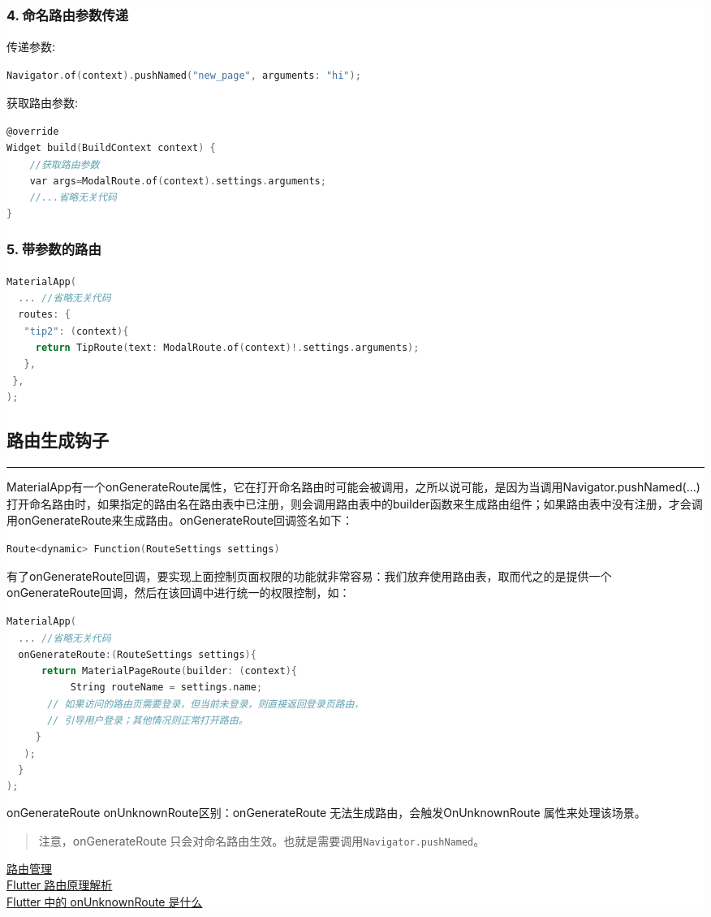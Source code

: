 ### 4. 命名路由参数传递
传递参数:
```c
Navigator.of(context).pushNamed("new_page", arguments: "hi");
```
获取路由参数:
```c
@override
Widget build(BuildContext context) {
	//获取路由参数  
	var args=ModalRoute.of(context).settings.arguments;
	//...省略无关代码
}
```
### 5. 带参数的路由

```c
MaterialApp(
  ... //省略无关代码
  routes: {
   "tip2": (context){
     return TipRoute(text: ModalRoute.of(context)!.settings.arguments);
   },
 }, 
);
```

## 路由生成钩子
---
MaterialApp有一个onGenerateRoute属性，它在打开命名路由时可能会被调用，之所以说可能，是因为当调用Navigator.pushNamed(...)打开命名路由时，如果指定的路由名在路由表中已注册，则会调用路由表中的builder函数来生成路由组件；如果路由表中没有注册，才会调用onGenerateRoute来生成路由。onGenerateRoute回调签名如下：
```c
Route<dynamic> Function(RouteSettings settings)
```
有了onGenerateRoute回调，要实现上面控制页面权限的功能就非常容易：我们放弃使用路由表，取而代之的是提供一个onGenerateRoute回调，然后在该回调中进行统一的权限控制，如：
```c
MaterialApp(
  ... //省略无关代码
  onGenerateRoute:(RouteSettings settings){
	  return MaterialPageRoute(builder: (context){
		   String routeName = settings.name;
       // 如果访问的路由页需要登录，但当前未登录，则直接返回登录页路由，
       // 引导用户登录；其他情况则正常打开路由。
     }
   );
  }
);
```
onGenerateRoute onUnknownRoute区别：onGenerateRoute 无法生成路由，会触发OnUnknownRoute 属性来处理该场景。

>注意，onGenerateRoute 只会对命名路由生效。也就是需要调用`Navigator.pushNamed`。

[路由管理](https://book.flutterchina.club/chapter2/flutter_router.html)  
[Flutter 路由原理解析](https://juejin.cn/post/6844903798398255111)  
[Flutter 中的 onUnknownRoute 是什么](https://www.likecs.com/ask-339645.html#sc=2528.5)